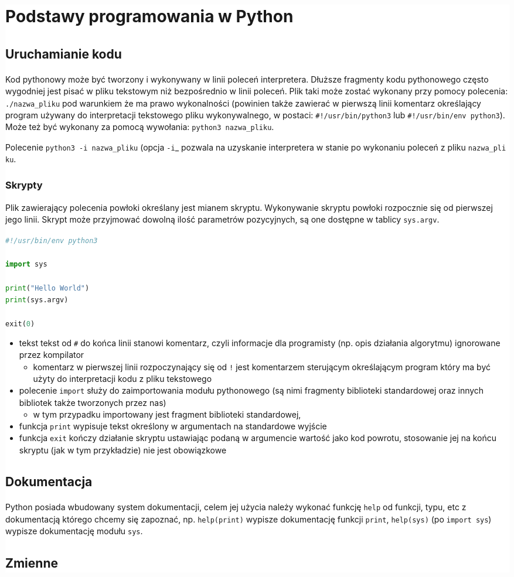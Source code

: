 

Podstawy programowania w Python
===============================

Uruchamianie kodu
-----------------

Kod pythonowy może być tworzony i wykonywany w linii poleceń interpretera. Dłuższe fragmenty kodu pythonowego często wygodniej jest pisać w pliku tekstowym niż bezpośrednio w linii poleceń. Plik taki może zostać wykonany przy pomocy polecenia: `./nazwa_pliku` pod warunkiem że ma prawo wykonalności (powinien także zawierać w pierwszą linii komentarz określający program używany do interpretacji tekstowego pliku wykonywalnego, w postaci: `#!/usr/bin/python3` lub `#!/usr/bin/env python3`). Może też być wykonany za pomocą wywołania: `python3 nazwa_pliku`.

Polecenie `python3 -i nazwa_pliku` (opcja `-i`_ pozwala na uzyskanie interpretera w stanie po wykonaniu poleceń z pliku `nazwa_pliku`.

### Skrypty

Plik zawierający polecenia powłoki określany jest mianem skryptu. Wykonywanie skryptu powłoki rozpocznie się od pierwszej jego linii. Skrypt może przyjmować dowolną ilość parametrów pozycyjnych, są one dostępne w tablicy `sys.argv`.

```Python
#!/usr/bin/env python3

import sys

print("Hello World")
print(sys.argv)

exit(0)
```

* tekst tekst od `#` do końca linii stanowi komentarz, czyli informacje dla programisty (np. opis działania algorytmu) ignorowane przez kompilator
	* komentarz w pierwszej linii rozpoczynający się od `!` jest komentarzem sterującym określającym program który ma być użyty do interpretacji kodu z pliku tekstowego
* polecenie `import` służy do zaimportowania modułu pythonowego (są nimi fragmenty biblioteki standardowej oraz innych bibliotek także tworzonych przez nas)
	* w tym przypadku importowany jest fragment biblioteki standardowej, 
* funkcja `print` wypisuje tekst określony w argumentach na standardowe wyjście
* funkcja `exit` kończy działanie skryptu ustawiając podaną w argumencie wartość jako kod powrotu, stosowanie jej na końcu skryptu (jak w tym przykładzie) nie jest obowiązkowe


Dokumentacja
------------

Python posiada wbudowany system dokumentacji, celem jej użycia należy wykonać funkcję `help` od funkcji, typu, etc z dokumentacją którego chcemy się zapoznać, np. `help(print)` wypisze dokumentację funkcji `print`, `help(sys)` (po `import sys`) wypisze dokumentację modułu `sys`.


Zmienne
-------
